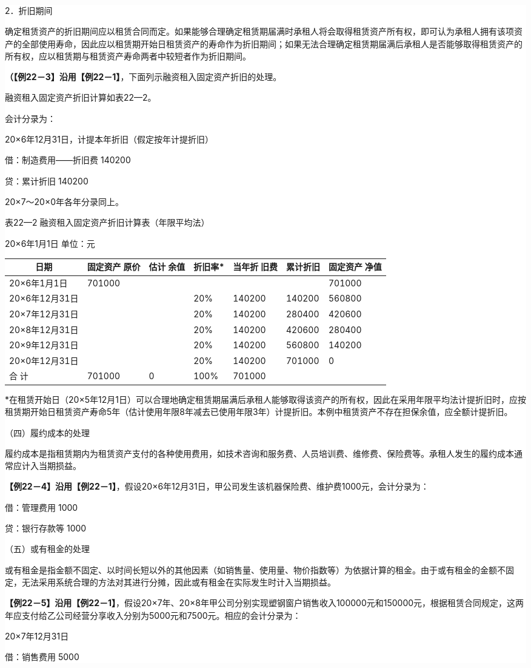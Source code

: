 2．折旧期间

确定租赁资产的折旧期间应以租赁合同而定。如果能够合理确定租赁期届满时承租人将会取得租赁资产所有权，即可认为承租人拥有该项资产的全部使用寿命，因此应以租赁期开始日租赁资产的寿命作为折旧期间；如果无法合理确定租赁期届满后承租人是否能够取得租赁资产的所有权，应以租赁期与租赁资产寿命两者中较短者作为折旧期间。

**（【例22－3】**沿用**【例22－1】**，下面列示融资租入固定资产折旧的处理。

融资租入固定资产折旧计算如表22—2。

会计分录为：

20×6年12月31日，计提本年折旧（假定按年计提折旧）

借：制造费用——折旧费 140200

贷：累计折旧 140200

20×7～20×0年各年分录同上。

表22—2 融资租入固定资产折旧计算表（年限平均法）

20×6年1月1日 单位：元

| 日期           | 固定资产 原价 | 估计 余值 | 折旧率\* | 当年折 旧费 | 累计折旧 | 固定资产 净值 |
|----------------|---------------|-----------|----------|-------------|----------|---------------|
| 20×6年1月1日   | 701000        |           |          |             |          | 701000        |
| 20×6年12月31日 |               |           | 20%      | 140200      | 140200   | 560800        |
| 20×7年12月31日 |               |           | 20%      | 140200      | 280400   | 420600        |
| 20×8年12月31日 |               |           | 20%      | 140200      | 420600   | 280400        |
| 20×9年12月31日 |               |           | 20%      | 140200      | 560800   | 140200        |
| 20×0年12月31日 |               |           | 20%      | 140200      | 701000   | 0             |
| 合 计          | 701000        | 0         | 100%     | 701000      |          |               |

\*在租赁开始日（20×5年12月1日）可以合理地确定租赁期届满后承租人能够取得该资产的所有权，因此在采用年限平均法计提折旧时，应按租赁期开始日租赁资产寿命5年（估计使用年限8年减去已使用年限3年）计提折旧。本例中租赁资产不存在担保余值，应全额计提折旧。

（四）履约成本的处理

履约成本是指租赁期内为租赁资产支付的各种使用费用，如技术咨询和服务费、人员培训费、维修费、保险费等。承租人发生的履约成本通常应计入当期损益。

**【例22－4】**沿用**【例22－1】**，假设20×6年12月31日，甲公司发生该机器保险费、维护费1000元，会计分录为：

借：管理费用 1000

贷：银行存款等 1000

（五）或有租金的处理

或有租金是指金额不固定、以时间长短以外的其他因素（如销售量、使用量、物价指数等）为依据计算的租金。由于或有租金的金额不固定，无法采用系统合理的方法对其进行分摊，因此或有租金在实际发生时计入当期损益。

**【例22－5】**沿用**【例22－1】**，假设20×7年、20×8年甲公司分别实现塑钢窗户销售收入100000元和150000元，根据租赁合同规定，这两年应支付给乙公司经营分享收入分别为5000元和7500元。相应的会计分录为：

20×7年12月31日

借：销售费用 5000
